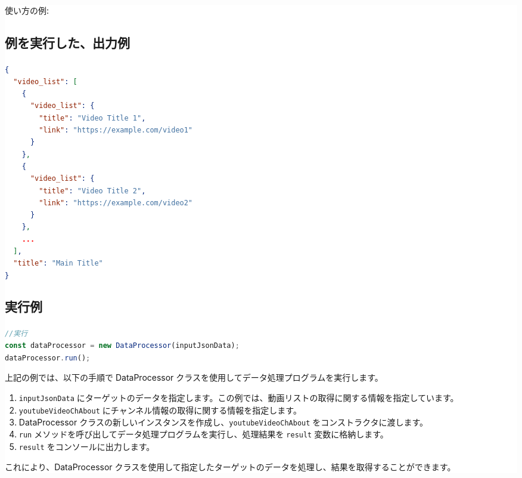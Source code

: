 使い方の例:
## 例を実行した、出力例
```json
{
  "video_list": [
    {
      "video_list": {
        "title": "Video Title 1",
        "link": "https://example.com/video1"
      }
    },
    {
      "video_list": {
        "title": "Video Title 2",
        "link": "https://example.com/video2"
      }
    },
    ...
  ],
  "title": "Main Title"
}
```
## 実行例
``` javascript 
//実行
const dataProcessor = new DataProcessor(inputJsonData);
dataProcessor.run();
```

上記の例では、以下の手順で DataProcessor クラスを使用してデータ処理プログラムを実行します。

1. `inputJsonData` にターゲットのデータを指定します。この例では、動画リストの取得に関する情報を指定しています。
2. `youtubeVideoChAbout` にチャンネル情報の取得に関する情報を指定します。
3. DataProcessor クラスの新しいインスタンスを作成し、`youtubeVideoChAbout` をコンストラクタに渡します。
4. `run` メソッドを呼び出してデータ処理プログラムを実行し、処理結果を `result` 変数に格納します。
5. `result` をコンソールに出力します。

これにより、DataProcessor クラスを使用して指定したターゲットのデータを処理し、結果を取得することができます。
